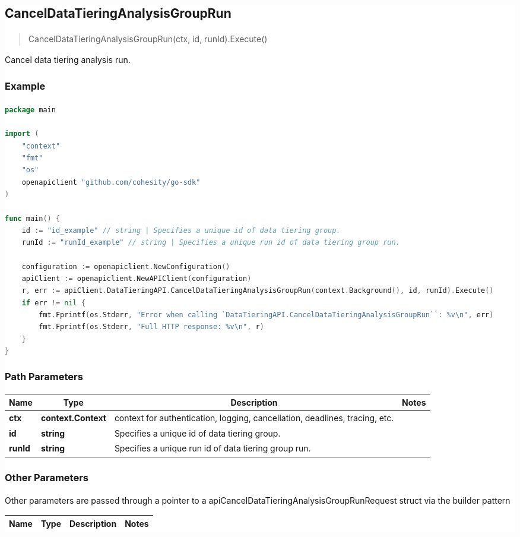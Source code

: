 

## CancelDataTieringAnalysisGroupRun

> CancelDataTieringAnalysisGroupRun(ctx, id, runId).Execute()

Cancel data tiering analysis run.



### Example

```go
package main

import (
	"context"
	"fmt"
	"os"
	openapiclient "github.com/cohesity/go-sdk"
)

func main() {
	id := "id_example" // string | Specifies a unique id of data tiering group.
	runId := "runId_example" // string | Specifies a unique run id of data tiering group run.

	configuration := openapiclient.NewConfiguration()
	apiClient := openapiclient.NewAPIClient(configuration)
	r, err := apiClient.DataTieringAPI.CancelDataTieringAnalysisGroupRun(context.Background(), id, runId).Execute()
	if err != nil {
		fmt.Fprintf(os.Stderr, "Error when calling `DataTieringAPI.CancelDataTieringAnalysisGroupRun``: %v\n", err)
		fmt.Fprintf(os.Stderr, "Full HTTP response: %v\n", r)
	}
}
```

### Path Parameters


Name | Type | Description  | Notes
------------- | ------------- | ------------- | -------------
**ctx** | **context.Context** | context for authentication, logging, cancellation, deadlines, tracing, etc.
**id** | **string** | Specifies a unique id of data tiering group. | 
**runId** | **string** | Specifies a unique run id of data tiering group run. | 

### Other Parameters

Other parameters are passed through a pointer to a apiCancelDataTieringAnalysisGroupRunRequest struct via the builder pattern


Name | Type | Description  | Notes
------------- | ------------- | ------------- | -------------
